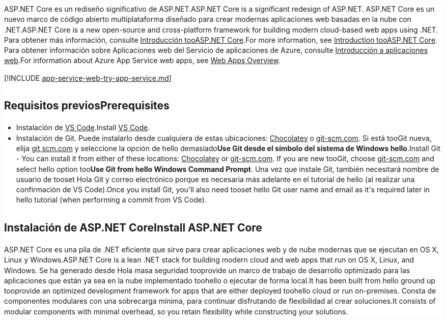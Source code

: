 <span data-ttu-id="e9e13-107">ASP.NET Core es un rediseño significativo de ASP.NET.</span><span class="sxs-lookup"><span data-stu-id="e9e13-107">ASP.NET Core is a significant redesign of ASP.NET.</span></span> <span data-ttu-id="e9e13-108">ASP.NET Core es un nuevo marco de código abierto multiplataforma diseñado para crear modernas aplicaciones web basadas en la nube con .NET.</span><span class="sxs-lookup"><span data-stu-id="e9e13-108">ASP.NET Core is a new open-source and cross-platform framework for building modern cloud-based web apps using .NET.</span></span> <span data-ttu-id="e9e13-109">Para obtener más información, consulte [Introducción tooASP.NET Core](http://docs.asp.net/latest/conceptual-overview/aspnet.html).</span><span class="sxs-lookup"><span data-stu-id="e9e13-109">For more information, see [Introduction tooASP.NET Core](http://docs.asp.net/latest/conceptual-overview/aspnet.html).</span></span> <span data-ttu-id="e9e13-110">Para obtener información sobre Aplicaciones web del Servicio de aplicaciones de Azure, consulte [Introducción a aplicaciones web](app-service-web-overview.md).</span><span class="sxs-lookup"><span data-stu-id="e9e13-110">For information about Azure App Service web apps, see [Web Apps Overview](app-service-web-overview.md).</span></span>

[!INCLUDE [app-service-web-try-app-service.md](../../includes/app-service-web-try-app-service.md)]

## <a name="prerequisites"></a><span data-ttu-id="e9e13-111">Requisitos previos</span><span class="sxs-lookup"><span data-stu-id="e9e13-111">Prerequisites</span></span>
* <span data-ttu-id="e9e13-112">Instalación de [VS Code](http://code.visualstudio.com/Docs/setup).</span><span class="sxs-lookup"><span data-stu-id="e9e13-112">Install [VS Code](http://code.visualstudio.com/Docs/setup).</span></span>
* <span data-ttu-id="e9e13-113">Instalación de Git. Puede instalarlo desde cualquiera de estas ubicaciones: [Chocolatey](https://chocolatey.org/packages/git) o [git-scm.com](http://git-scm.com/downloads). Si está tooGit nueva, elija [git scm.com](http://git-scm.com/downloads) y seleccione la opción de hello demasiado**Use Git desde el símbolo del sistema de Windows hello**.</span><span class="sxs-lookup"><span data-stu-id="e9e13-113">Install Git - You can install it from either of these locations: [Chocolatey](https://chocolatey.org/packages/git) or [git-scm.com](http://git-scm.com/downloads). If you are new tooGit, choose [git-scm.com](http://git-scm.com/downloads) and select hello option too**Use Git from hello Windows Command Prompt**.</span></span> <span data-ttu-id="e9e13-114">Una vez que instale Git, también necesitará nombre de usuario de tooset Hola Git y correo electrónico porque es necesaria más adelante en el tutorial de hello (al realizar una confirmación de VS Code).</span><span class="sxs-lookup"><span data-stu-id="e9e13-114">Once you install Git, you'll also need tooset hello Git user name and email as it's required later in hello tutorial (when performing a commit from VS Code).</span></span>  

## <a name="install-aspnet-core"></a><span data-ttu-id="e9e13-115">Instalación de ASP.NET Core</span><span class="sxs-lookup"><span data-stu-id="e9e13-115">Install ASP.NET Core</span></span>
<span data-ttu-id="e9e13-116">ASP.NET Core es una pila de .NET eficiente que sirve para crear aplicaciones web y de nube modernas que se ejecutan en OS X, Linux y Windows.</span><span class="sxs-lookup"><span data-stu-id="e9e13-116">ASP.NET Core is a lean .NET stack for building modern cloud and web apps that run on OS X, Linux, and Windows.</span></span> <span data-ttu-id="e9e13-117">Se ha generado desde Hola masa seguridad tooprovide un marco de trabajo de desarrollo optimizado para las aplicaciones que están ya sea en la nube implementado toohello o ejecutar de forma local.</span><span class="sxs-lookup"><span data-stu-id="e9e13-117">It has been built from hello ground up tooprovide an optimized development framework for apps that are either deployed toohello cloud or run on-premises.</span></span> <span data-ttu-id="e9e13-118">Consta de componentes modulares con una sobrecarga mínima, para continuar disfrutando de flexibilidad al crear soluciones.</span><span class="sxs-lookup"><span data-stu-id="e9e13-118">It consists of modular components with minimal overhead, so you retain flexibility while constructing your solutions.</span></span>
